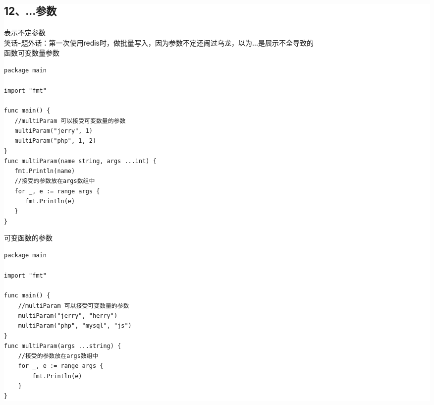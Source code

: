 ## 12、...参数
表示不定参数  
笑话-题外话：第一次使用redis时，做批量写入，因为参数不定还闹过乌龙，以为...是展示不全导致的  
函数可变数量参数  
```golang
package main

import "fmt"

func main() {
   //multiParam 可以接受可变数量的参数
   multiParam("jerry", 1)
   multiParam("php", 1, 2)
}
func multiParam(name string, args ...int) {
   fmt.Println(name)
   //接受的参数放在args数组中
   for _, e := range args {
      fmt.Println(e)
   }
}
```

可变函数的参数
```golang
package main

import "fmt"

func main() {
    //multiParam 可以接受可变数量的参数
    multiParam("jerry", "herry")
    multiParam("php", "mysql", "js")
}
func multiParam(args ...string) {
    //接受的参数放在args数组中
    for _, e := range args {
        fmt.Println(e)
    }
}
```